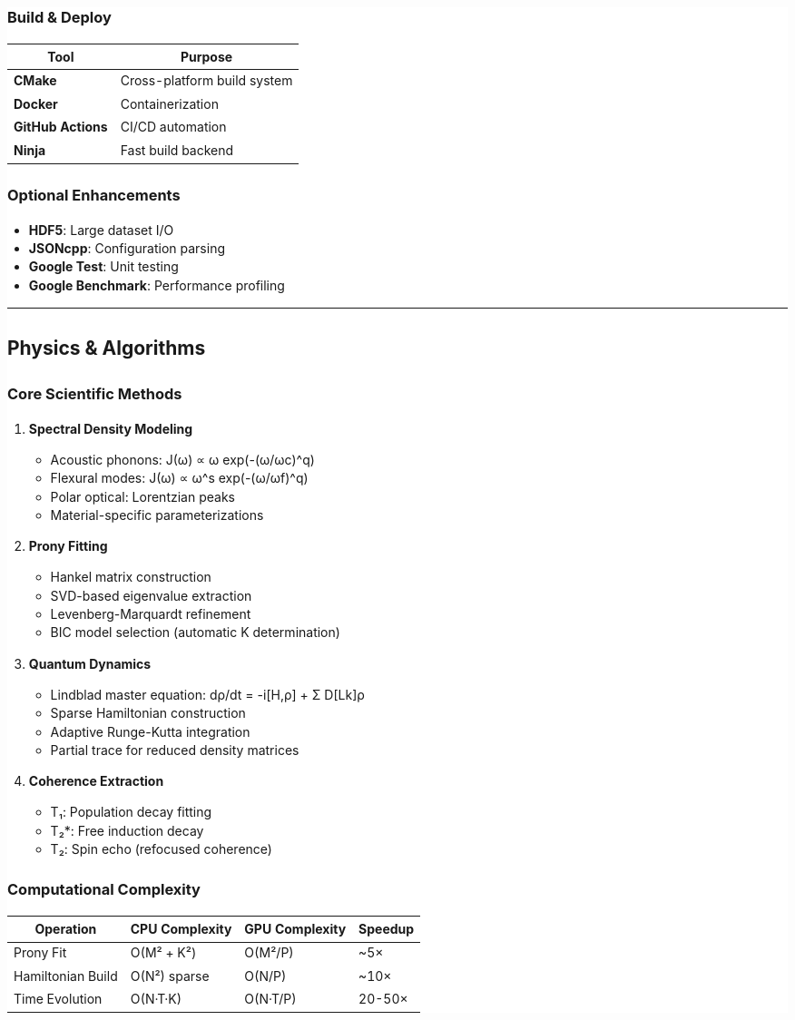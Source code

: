 ### Build & Deploy

| Tool | Purpose |
|------|---------|
| **CMake** | Cross-platform build system |
| **Docker** | Containerization |
| **GitHub Actions** | CI/CD automation |
| **Ninja** | Fast build backend |

### Optional Enhancements

- **HDF5**: Large dataset I/O
- **JSONcpp**: Configuration parsing
- **Google Test**: Unit testing
- **Google Benchmark**: Performance profiling

---

## Physics & Algorithms

### Core Scientific Methods

1. **Spectral Density Modeling**
   - Acoustic phonons: J(ω) ∝ ω exp(-(ω/ωc)^q)
   - Flexural modes: J(ω) ∝ ω^s exp(-(ω/ωf)^q)
   - Polar optical: Lorentzian peaks
   - Material-specific parameterizations

2. **Prony Fitting**
   - Hankel matrix construction
   - SVD-based eigenvalue extraction
   - Levenberg-Marquardt refinement
   - BIC model selection (automatic K determination)

3. **Quantum Dynamics**
   - Lindblad master equation: dρ/dt = -i[H,ρ] + Σ D[Lk]ρ
   - Sparse Hamiltonian construction
   - Adaptive Runge-Kutta integration
   - Partial trace for reduced density matrices

4. **Coherence Extraction**
   - T₁: Population decay fitting
   - T₂*: Free induction decay
   - T₂: Spin echo (refocused coherence)

### Computational Complexity

| Operation | CPU Complexity | GPU Complexity | Speedup |
|-----------|---------------|----------------|---------|
| Prony Fit | O(M² + K²) | O(M²/P) | ~5× |
| Hamiltonian Build | O(N²) sparse | O(N/P) | ~10× |
| Time Evolution | O(N·T·K) | O(N·T/P) | 20-50× |
